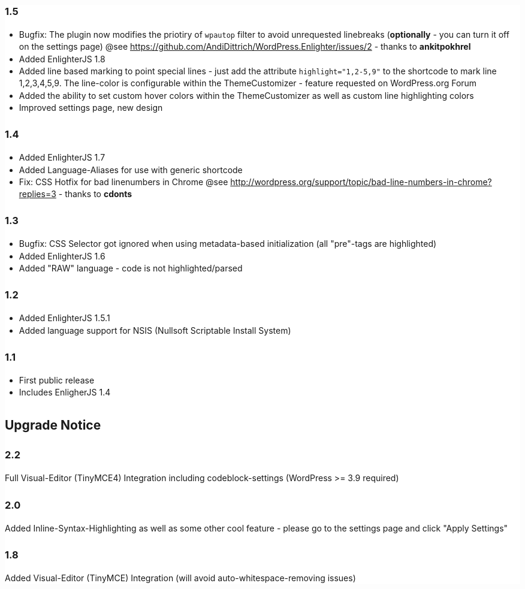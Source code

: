 ### 1.5 ###
* Bugfix: The plugin now modifies the priotiry of ``wpautop`` filter to avoid unrequested linebreaks (**optionally** - you can turn it off on the settings page) @see https://github.com/AndiDittrich/WordPress.Enlighter/issues/2 - thanks to **ankitpokhrel**
* Added EnlighterJS 1.8
* Added line based marking to point special lines - just add the attribute ``highlight="1,2-5,9"`` to the shortcode to mark line 1,2,3,4,5,9. The line-color is configurable within the ThemeCustomizer - feature requested on WordPress.org Forum
* Added the ability to set custom hover colors within the ThemeCustomizer as well as custom line highlighting colors
* Improved settings page, new design

### 1.4 ###
* Added EnlighterJS 1.7
* Added Language-Aliases for use with generic shortcode
* Fix: CSS Hotfix for bad linenumbers in Chrome @see http://wordpress.org/support/topic/bad-line-numbers-in-chrome?replies=3 - thanks to **cdonts**

### 1.3 ###
* Bugfix: CSS Selector got ignored when using metadata-based initialization (all "pre"-tags are highlighted)
* Added EnlighterJS 1.6
* Added "RAW" language - code is not highlighted/parsed

### 1.2 ###
* Added EnlighterJS 1.5.1
* Added language support for NSIS (Nullsoft Scriptable Install System)

### 1.1 ###
* First public release
* Includes EnligherJS 1.4


## Upgrade Notice ##

### 2.2 ###
Full Visual-Editor (TinyMCE4) Integration including codeblock-settings (WordPress >= 3.9 required)

### 2.0 ###
Added Inline-Syntax-Highlighting as well as some other cool feature - please go to the settings page and click "Apply Settings"

### 1.8 ###
Added Visual-Editor (TinyMCE) Integration (will avoid auto-whitespace-removing issues)
